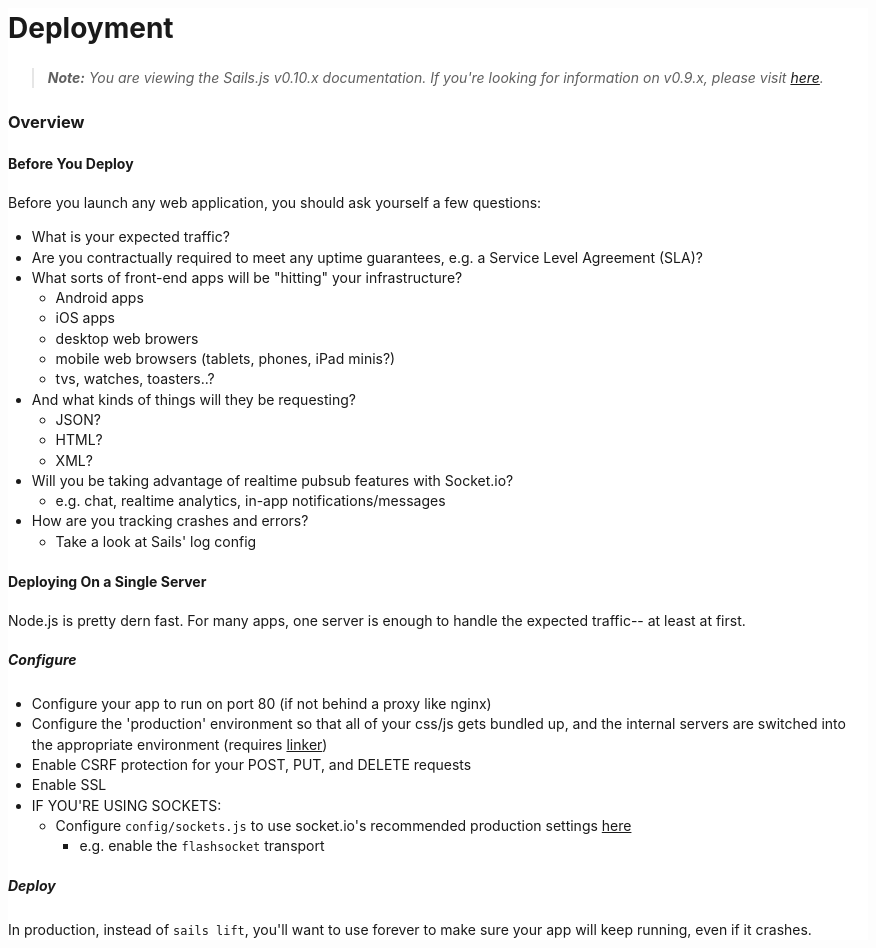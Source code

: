 # Deployment

> _**Note:** You are viewing the Sails.js v0.10.x documentation.  If you're looking for information on v0.9.x, please visit [here](http://09x.sailsjs.org)._


### Overview

#### Before You Deploy

Before you launch any web application, you should ask yourself a few questions:

+ What is your expected traffic?
+ Are you contractually required to meet any uptime guarantees, e.g. a Service Level Agreement (SLA)?
+ What sorts of front-end apps will be "hitting" your infrastructure?
  + Android apps
  + iOS apps
  + desktop web browers
  + mobile web browsers (tablets, phones, iPad minis?)
  + tvs, watches, toasters..?
+ And what kinds of things will they be requesting?
  + JSON?
  + HTML?
  + XML?
+ Will you be taking advantage of realtime pubsub features with Socket.io?
  + e.g. chat, realtime analytics, in-app notifications/messages
+ How are you tracking crashes and errors?
  + Take a look at Sails' log config



#### Deploying On a Single Server

Node.js is pretty dern fast.  For many apps, one server is enough to handle the expected traffic-- at least at first.

##### Configure

+ Configure your app to run on port 80 (if not behind a proxy like nginx)
+ Configure the 'production' environment so that all of your css/js gets bundled up, and the internal servers are switched into the appropriate environment (requires [linker](https://github.com/balderdashy/sails-wiki/blob/0.9/assets.md))
+ Enable CSRF protection for your POST, PUT, and DELETE requests
+ Enable SSL
+ IF YOU'RE USING SOCKETS: 
  + Configure `config/sockets.js` to use socket.io's recommended production settings [here](https://github.com/LearnBoost/Socket.IO/wiki/Configuring-Socket.IO#recommended-production-settings)
    + e.g. enable the `flashsocket` transport

##### Deploy

In production, instead of `sails lift`, you'll want to use forever to make sure your app will keep running, even if it crashes.
